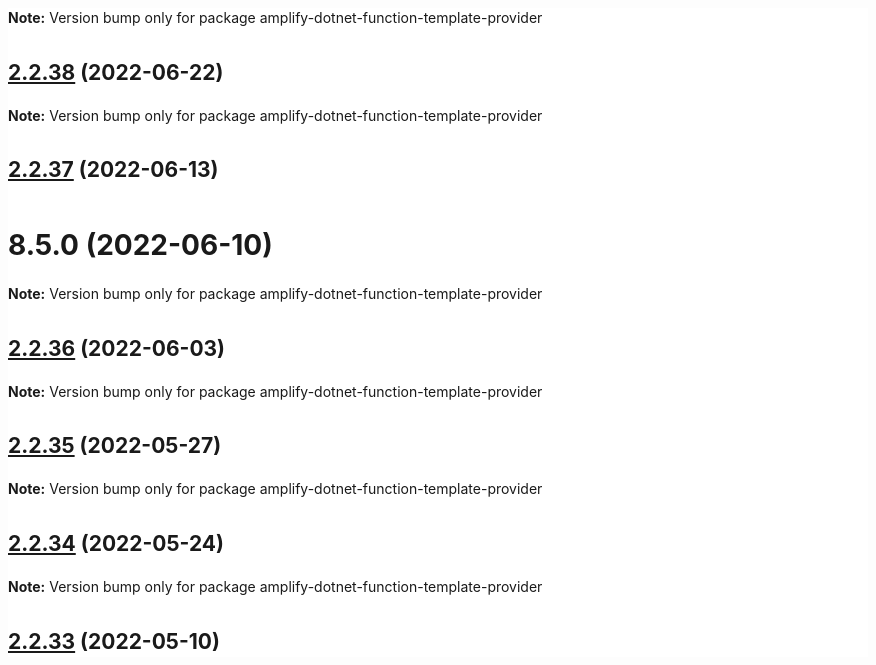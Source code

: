 **Note:** Version bump only for package amplify-dotnet-function-template-provider





## [2.2.38](https://github.com/aws-amplify/amplify-cli/compare/amplify-dotnet-function-template-provider@2.2.37...amplify-dotnet-function-template-provider@2.2.38) (2022-06-22)

**Note:** Version bump only for package amplify-dotnet-function-template-provider





## [2.2.37](https://github.com/aws-amplify/amplify-cli/compare/amplify-dotnet-function-template-provider@2.2.36...amplify-dotnet-function-template-provider@2.2.37) (2022-06-13)



# 8.5.0 (2022-06-10)

**Note:** Version bump only for package amplify-dotnet-function-template-provider





## [2.2.36](https://github.com/aws-amplify/amplify-cli/compare/amplify-dotnet-function-template-provider@2.2.35...amplify-dotnet-function-template-provider@2.2.36) (2022-06-03)

**Note:** Version bump only for package amplify-dotnet-function-template-provider





## [2.2.35](https://github.com/aws-amplify/amplify-cli/compare/amplify-dotnet-function-template-provider@2.2.34...amplify-dotnet-function-template-provider@2.2.35) (2022-05-27)

**Note:** Version bump only for package amplify-dotnet-function-template-provider





## [2.2.34](https://github.com/aws-amplify/amplify-cli/compare/amplify-dotnet-function-template-provider@2.2.33...amplify-dotnet-function-template-provider@2.2.34) (2022-05-24)

**Note:** Version bump only for package amplify-dotnet-function-template-provider





## [2.2.33](https://github.com/aws-amplify/amplify-cli/compare/amplify-dotnet-function-template-provider@2.2.32...amplify-dotnet-function-template-provider@2.2.33) (2022-05-10)
